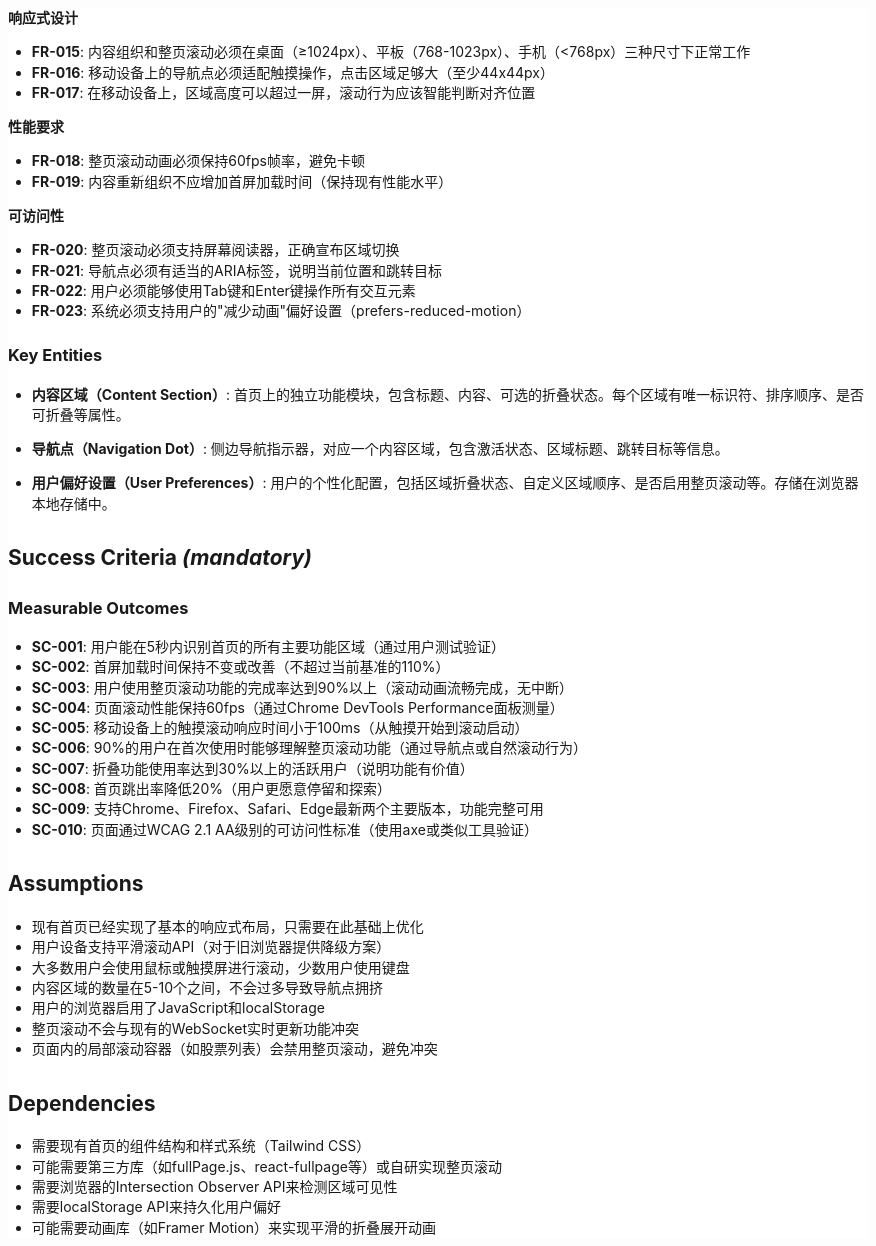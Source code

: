 **响应式设计**

- **FR-015**: 内容组织和整页滚动必须在桌面（≥1024px）、平板（768-1023px）、手机（<768px）三种尺寸下正常工作
- **FR-016**: 移动设备上的导航点必须适配触摸操作，点击区域足够大（至少44x44px）
- **FR-017**: 在移动设备上，区域高度可以超过一屏，滚动行为应该智能判断对齐位置

**性能要求**

- **FR-018**: 整页滚动动画必须保持60fps帧率，避免卡顿
- **FR-019**: 内容重新组织不应增加首屏加载时间（保持现有性能水平）

**可访问性**

- **FR-020**: 整页滚动必须支持屏幕阅读器，正确宣布区域切换
- **FR-021**: 导航点必须有适当的ARIA标签，说明当前位置和跳转目标
- **FR-022**: 用户必须能够使用Tab键和Enter键操作所有交互元素
- **FR-023**: 系统必须支持用户的"减少动画"偏好设置（prefers-reduced-motion）

### Key Entities

- **内容区域（Content Section）**: 首页上的独立功能模块，包含标题、内容、可选的折叠状态。每个区域有唯一标识符、排序顺序、是否可折叠等属性。

- **导航点（Navigation Dot）**: 侧边导航指示器，对应一个内容区域，包含激活状态、区域标题、跳转目标等信息。

- **用户偏好设置（User Preferences）**: 用户的个性化配置，包括区域折叠状态、自定义区域顺序、是否启用整页滚动等。存储在浏览器本地存储中。

## Success Criteria *(mandatory)*

### Measurable Outcomes

- **SC-001**: 用户能在5秒内识别首页的所有主要功能区域（通过用户测试验证）
- **SC-002**: 首屏加载时间保持不变或改善（不超过当前基准的110%）
- **SC-003**: 用户使用整页滚动功能的完成率达到90%以上（滚动动画流畅完成，无中断）
- **SC-004**: 页面滚动性能保持60fps（通过Chrome DevTools Performance面板测量）
- **SC-005**: 移动设备上的触摸滚动响应时间小于100ms（从触摸开始到滚动启动）
- **SC-006**: 90%的用户在首次使用时能够理解整页滚动功能（通过导航点或自然滚动行为）
- **SC-007**: 折叠功能使用率达到30%以上的活跃用户（说明功能有价值）
- **SC-008**: 首页跳出率降低20%（用户更愿意停留和探索）
- **SC-009**: 支持Chrome、Firefox、Safari、Edge最新两个主要版本，功能完整可用
- **SC-010**: 页面通过WCAG 2.1 AA级别的可访问性标准（使用axe或类似工具验证）

## Assumptions

- 现有首页已经实现了基本的响应式布局，只需要在此基础上优化
- 用户设备支持平滑滚动API（对于旧浏览器提供降级方案）
- 大多数用户会使用鼠标或触摸屏进行滚动，少数用户使用键盘
- 内容区域的数量在5-10个之间，不会过多导致导航点拥挤
- 用户的浏览器启用了JavaScript和localStorage
- 整页滚动不会与现有的WebSocket实时更新功能冲突
- 页面内的局部滚动容器（如股票列表）会禁用整页滚动，避免冲突

## Dependencies

- 需要现有首页的组件结构和样式系统（Tailwind CSS）
- 可能需要第三方库（如fullPage.js、react-fullpage等）或自研实现整页滚动
- 需要浏览器的Intersection Observer API来检测区域可见性
- 需要localStorage API来持久化用户偏好
- 可能需要动画库（如Framer Motion）来实现平滑的折叠展开动画
